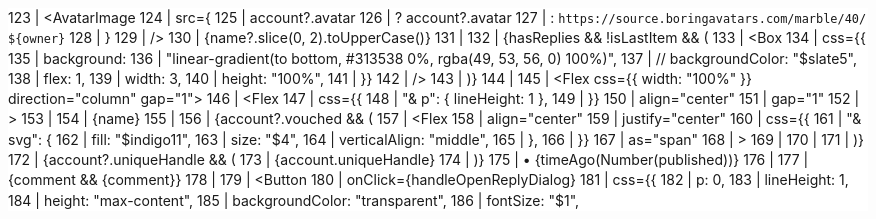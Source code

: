 123 |             <AvatarImage
124 |               src={
125 |                 account?.avatar
126 |                   ? account?.avatar
127 |                   : `https://source.boringavatars.com/marble/40/${owner}`
128 |               }
129 |             />
130 |             <AvatarFallback>{name?.slice(0, 2).toUpperCase()}</AvatarFallback>
131 |           </Avatar>
132 |           {hasReplies && !isLastItem && (
133 |             <Box
134 |               css={{
135 |                 background:
136 |                   "linear-gradient(to bottom, #313538 0%, rgba(49, 53, 56, 0) 100%)",
137 |                 // backgroundColor: "$slate5",
138 |                 flex: 1,
139 |                 width: 3,
140 |                 height: "100%",
141 |               }}
142 |             />
143 |           )}
144 |         </Flex>
145 |         <Flex css={{ width: "100%" }} direction="column" gap="1">
146 |           <Flex
147 |             css={{
148 |               "& p": { lineHeight: 1 },
149 |             }}
150 |             align="center"
151 |             gap="1"
152 |           >
153 |             <Typography contrast="hiContrast" weight="6">
154 |               {name}
155 |             </Typography>
156 |             {account?.vouched && (
157 |               <Flex
158 |                 align="center"
159 |                 justify="center"
160 |                 css={{
161 |                   "& svg": {
162 |                     fill: "$indigo11",
163 |                     size: "$4",
164 |                     verticalAlign: "middle",
165 |                   },
166 |                 }}
167 |                 as="span"
168 |               >
169 |                 <BsPatchCheckFill />
170 |               </Flex>
171 |             )}
172 |             {account?.uniqueHandle && (
173 |               <Typography>{account.uniqueHandle}</Typography>
174 |             )}
175 |             <Typography size="2">• {timeAgo(Number(published))}</Typography>
176 |           </Flex>
177 |           {comment && <Typography contrast="hiContrast">{comment}</Typography>}
178 |           <Flex align="center" gap="4">
179 |             <Button
180 |               onClick={handleOpenReplyDialog}
181 |               css={{
182 |                 p: 0,
183 |                 lineHeight: 1,
184 |                 height: "max-content",
185 |                 backgroundColor: "transparent",
186 |                 fontSize: "$1",